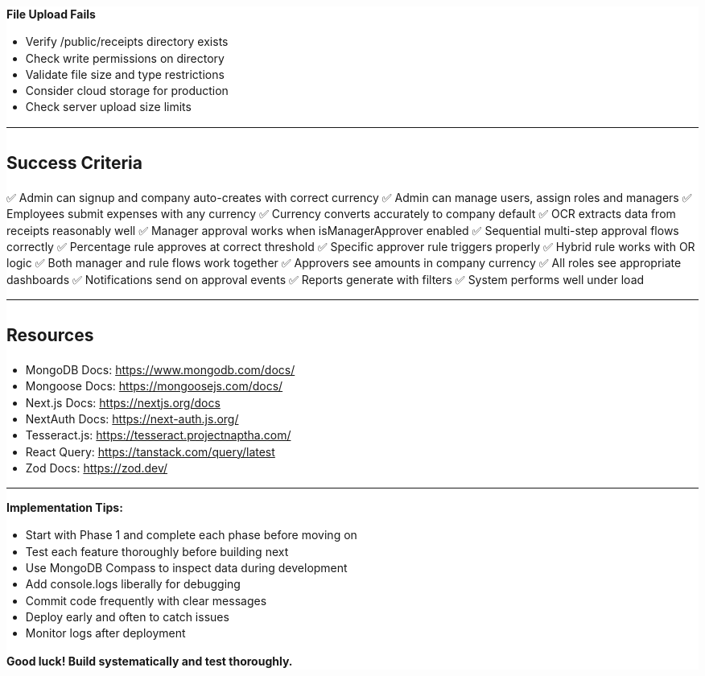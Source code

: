 **File Upload Fails**
- Verify /public/receipts directory exists
- Check write permissions on directory
- Validate file size and type restrictions
- Consider cloud storage for production
- Check server upload size limits

---

## Success Criteria

✅ Admin can signup and company auto-creates with correct currency
✅ Admin can manage users, assign roles and managers
✅ Employees submit expenses with any currency
✅ Currency converts accurately to company default
✅ OCR extracts data from receipts reasonably well
✅ Manager approval works when isManagerApprover enabled
✅ Sequential multi-step approval flows correctly
✅ Percentage rule approves at correct threshold
✅ Specific approver rule triggers properly
✅ Hybrid rule works with OR logic
✅ Both manager and rule flows work together
✅ Approvers see amounts in company currency
✅ All roles see appropriate dashboards
✅ Notifications send on approval events
✅ Reports generate with filters
✅ System performs well under load

---

## Resources

- MongoDB Docs: https://www.mongodb.com/docs/
- Mongoose Docs: https://mongoosejs.com/docs/
- Next.js Docs: https://nextjs.org/docs
- NextAuth Docs: https://next-auth.js.org/
- Tesseract.js: https://tesseract.projectnaptha.com/
- React Query: https://tanstack.com/query/latest
- Zod Docs: https://zod.dev/

---

**Implementation Tips:**
- Start with Phase 1 and complete each phase before moving on
- Test each feature thoroughly before building next
- Use MongoDB Compass to inspect data during development
- Add console.logs liberally for debugging
- Commit code frequently with clear messages
- Deploy early and often to catch issues
- Monitor logs after deployment

**Good luck! Build systematically and test thoroughly.**